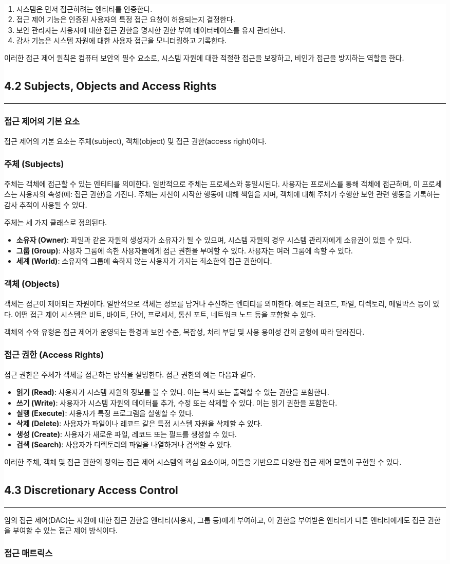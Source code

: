 1. 시스템은 먼저 접근하려는 엔티티를 인증한다.
2. 접근 제어 기능은 인증된 사용자의 특정 접근 요청이 허용되는지 결정한다.
3. 보안 관리자는 사용자에 대한 접근 권한을 명시한 권한 부여 데이터베이스를 유지 관리한다.
4. 감사 기능은 시스템 자원에 대한 사용자 접근을 모니터링하고 기록한다.

이러한 접근 제어 원칙은 컴퓨터 보안의 필수 요소로, 시스템 자원에 대한 적절한 접근을 보장하고, 비인가 접근을 방지하는 역할을 한다.

## 4.2 Subjects, Objects and Access Rights

---

### 접근 제어의 기본 요소

접근 제어의 기본 요소는 주체(subject), 객체(object) 및 접근 권한(access right)이다.

### 주체 (Subjects)

주체는 객체에 접근할 수 있는 엔티티를 의미한다. 일반적으로 주체는 프로세스와 동일시된다. 사용자는 프로세스를 통해 객체에 접근하며, 이 프로세스는 사용자의 속성(예: 접근 권한)을 가진다. 주체는 자신이 시작한 행동에 대해 책임을 지며, 객체에 대해 주체가 수행한 보안 관련 행동을 기록하는 감사 추적이 사용될 수 있다.

주체는 세 가지 클래스로 정의된다.

- **소유자 (Owner)**: 파일과 같은 자원의 생성자가 소유자가 될 수 있으며, 시스템 자원의 경우 시스템 관리자에게 소유권이 있을 수 있다.
- **그룹 (Group)**: 사용자 그룹에 속한 사용자들에게 접근 권한을 부여할 수 있다. 사용자는 여러 그룹에 속할 수 있다.
- **세계 (World)**: 소유자와 그룹에 속하지 않는 사용자가 가지는 최소한의 접근 권한이다.

### 객체 (Objects)

객체는 접근이 제어되는 자원이다. 일반적으로 객체는 정보를 담거나 수신하는 엔티티를 의미한다. 예로는 레코드, 파일, 디렉토리, 메일박스 등이 있다. 어떤 접근 제어 시스템은 비트, 바이트, 단어, 프로세서, 통신 포트, 네트워크 노드 등을 포함할 수 있다.

객체의 수와 유형은 접근 제어가 운영되는 환경과 보안 수준, 복잡성, 처리 부담 및 사용 용이성 간의 균형에 따라 달라진다.

### 접근 권한 (Access Rights)

접근 권한은 주체가 객체를 접근하는 방식을 설명한다. 접근 권한의 예는 다음과 같다.

- **읽기 (Read)**: 사용자가 시스템 자원의 정보를 볼 수 있다. 이는 복사 또는 출력할 수 있는 권한을 포함한다.
- **쓰기 (Write)**: 사용자가 시스템 자원의 데이터를 추가, 수정 또는 삭제할 수 있다. 이는 읽기 권한을 포함한다.
- **실행 (Execute)**: 사용자가 특정 프로그램을 실행할 수 있다.
- **삭제 (Delete)**: 사용자가 파일이나 레코드 같은 특정 시스템 자원을 삭제할 수 있다.
- **생성 (Create)**: 사용자가 새로운 파일, 레코드 또는 필드를 생성할 수 있다.
- **검색 (Search)**: 사용자가 디렉토리의 파일을 나열하거나 검색할 수 있다.

이러한 주체, 객체 및 접근 권한의 정의는 접근 제어 시스템의 핵심 요소이며, 이들을 기반으로 다양한 접근 제어 모델이 구현될 수 있다.

## 4.3 Discretionary Access Control

---

임의 접근 제어(DAC)는 자원에 대한 접근 권한을 엔티티(사용자, 그룹 등)에게 부여하고, 이 권한을 부여받은 엔티티가 다른 엔티티에게도 접근 권한을 부여할 수 있는 접근 제어 방식이다.

### 접근 매트릭스
